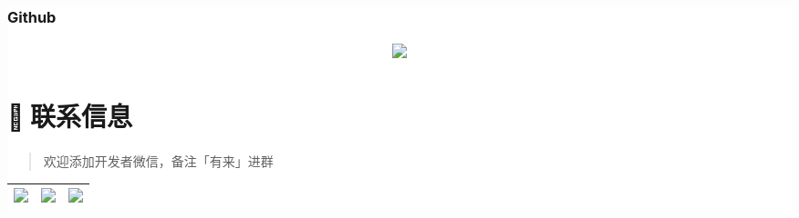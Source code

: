 ### Github

<p align="center">
    <a target="_blank" href='https://starchart.cc/hxrui/youlai-mall'><img src="https://starchart.cc/hxrui/youlai-mall.svg"></a>
</p>


# 🚀 联系信息 

> 欢迎添加开发者微信，备注「有来」进群

| ![](https://gitee.com/haoxr/image/raw/master/hxr.jpg)| ![](https://gitee.com/haoxr/image/raw/master/default/jialin.jpg) | ![](https://gitee.com/haoxr/image/raw/master/default/ba695a5e70410a066b7052c5dc9db5c.jpg)  |  
|---|---|---|